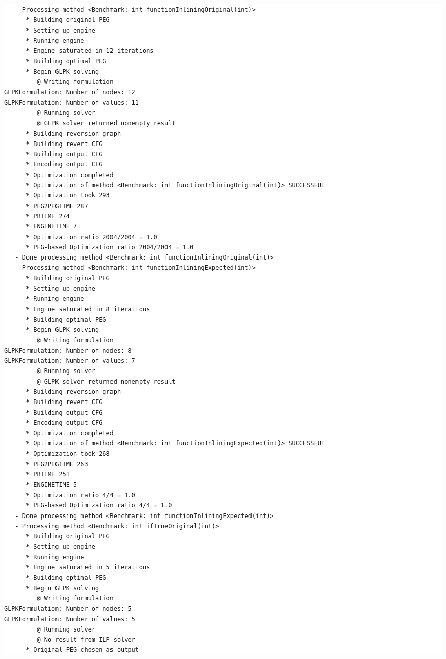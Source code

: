 ```
   - Processing method <Benchmark: int functionInliningOriginal(int)>
      * Building original PEG
      * Setting up engine
      * Running engine
      * Engine saturated in 12 iterations
      * Building optimal PEG
      * Begin GLPK solving
         @ Writing formulation
GLPKFormulation: Number of nodes: 12
GLPKFormulation: Number of values: 11
         @ Running solver
         @ GLPK solver returned nonempty result
      * Building reversion graph
      * Building revert CFG
      * Building output CFG
      * Encoding output CFG
      * Optimization completed
      * Optimization of method <Benchmark: int functionInliningOriginal(int)> SUCCESSFUL
      * Optimization took 293
      * PEG2PEGTIME 287
      * PBTIME 274
      * ENGINETIME 7
      * Optimization ratio 2004/2004 = 1.0
      * PEG-based Optimization ratio 2004/2004 = 1.0
   - Done processing method <Benchmark: int functionInliningOriginal(int)>
   - Processing method <Benchmark: int functionInliningExpected(int)>
      * Building original PEG
      * Setting up engine
      * Running engine
      * Engine saturated in 8 iterations
      * Building optimal PEG
      * Begin GLPK solving
         @ Writing formulation
GLPKFormulation: Number of nodes: 8
GLPKFormulation: Number of values: 7
         @ Running solver
         @ GLPK solver returned nonempty result
      * Building reversion graph
      * Building revert CFG
      * Building output CFG
      * Encoding output CFG
      * Optimization completed
      * Optimization of method <Benchmark: int functionInliningExpected(int)> SUCCESSFUL
      * Optimization took 268
      * PEG2PEGTIME 263
      * PBTIME 251
      * ENGINETIME 5
      * Optimization ratio 4/4 = 1.0
      * PEG-based Optimization ratio 4/4 = 1.0
   - Done processing method <Benchmark: int functionInliningExpected(int)>
   - Processing method <Benchmark: int ifTrueOriginal(int)>
      * Building original PEG
      * Setting up engine
      * Running engine
      * Engine saturated in 5 iterations
      * Building optimal PEG
      * Begin GLPK solving
         @ Writing formulation
GLPKFormulation: Number of nodes: 5
GLPKFormulation: Number of values: 5
         @ Running solver
         @ No result from ILP solver
      * Original PEG chosen as output
```